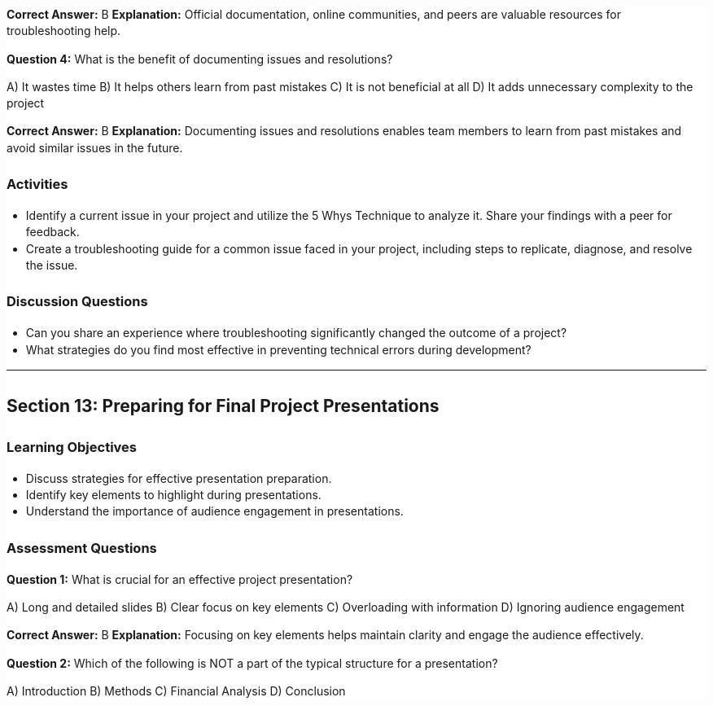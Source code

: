 **Correct Answer:** B
**Explanation:** Official documentation, online communities, and peers are valuable resources for troubleshooting help.

**Question 4:** What is the benefit of documenting issues and resolutions?

  A) It wastes time
  B) It helps others learn from past mistakes
  C) It is not beneficial at all
  D) It adds unnecessary complexity to the project

**Correct Answer:** B
**Explanation:** Documenting issues and resolutions enables team members to learn from past mistakes and avoid similar issues in the future.

### Activities
- Identify a current issue in your project and utilize the 5 Whys Technique to analyze it. Share your findings with a peer for feedback.
- Create a troubleshooting guide for a common issue faced in your project, including steps to replicate, diagnose, and resolve the issue.

### Discussion Questions
- Can you share an experience where troubleshooting significantly changed the outcome of a project?
- What strategies do you find most effective in preventing technical errors during development?

---

## Section 13: Preparing for Final Project Presentations

### Learning Objectives
- Discuss strategies for effective presentation preparation.
- Identify key elements to highlight during presentations.
- Understand the importance of audience engagement in presentations.

### Assessment Questions

**Question 1:** What is crucial for an effective project presentation?

  A) Long and detailed slides
  B) Clear focus on key elements
  C) Overloading with information
  D) Ignoring audience engagement

**Correct Answer:** B
**Explanation:** Focusing on key elements helps maintain clarity and engage the audience effectively.

**Question 2:** Which of the following is NOT a part of the typical structure for a presentation?

  A) Introduction
  B) Methods
  C) Financial Analysis
  D) Conclusion
